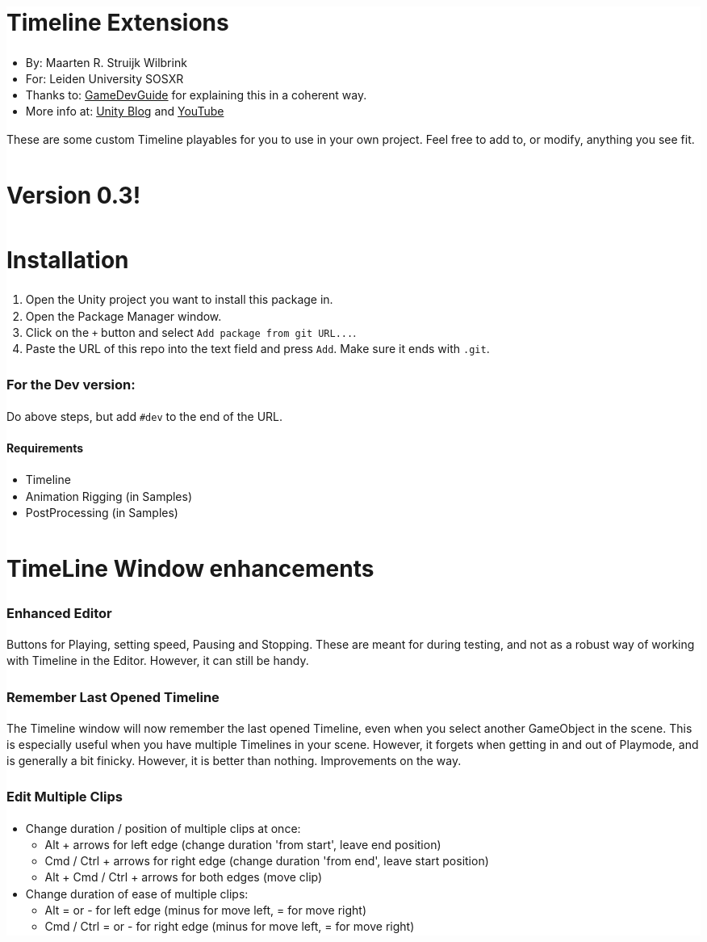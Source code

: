 # Timeline Extensions

- By: Maarten R. Struijk Wilbrink
- For: Leiden University SOSXR
- Thanks to: [GameDevGuide](https://youtu.be/12bfRIvqLW4) for explaining this in a coherent way.
- More info at: [Unity Blog](https://blog.unity.com/technology/extending-timeline-a-practical-guide)
  and [YouTube](https://www.youtube.com/watch?v=uBPRfcox5hE)

These are some custom Timeline playables for you to use in your own project. Feel free to add to, or modify, anything you see fit.

# Version 0.3!

# Installation

1. Open the Unity project you want to install this package in.
2. Open the Package Manager window.
3. Click on the `+` button and select `Add package from git URL...`.
4. Paste the URL of this repo into the text field and press `Add`. Make sure it ends with `.git`.

### For the Dev version:

Do above steps, but add `#dev` to the end of the URL.

#### Requirements

- Timeline
- Animation Rigging (in Samples)
- PostProcessing (in Samples)

# TimeLine Window enhancements

### Enhanced Editor

Buttons for Playing, setting speed, Pausing and Stopping. These are meant for during testing, and not as a robust way of working with Timeline in the Editor. However, it can still be handy.

### Remember Last Opened Timeline

The Timeline window will now remember the last opened Timeline, even when you select another GameObject in the scene. This is especially useful when you have multiple Timelines in your scene. However, it forgets when getting in and out of Playmode, and is generally a bit finicky. However, it is better than nothing. Improvements on the way.

### Edit Multiple Clips

- Change duration / position of multiple clips at once:
    - Alt + arrows for left edge (change duration 'from start', leave end position)
    - Cmd / Ctrl + arrows for right edge (change duration 'from end', leave start position)
    - Alt + Cmd / Ctrl + arrows for both edges (move clip)
- Change duration of ease of multiple clips:
    - Alt = or - for left edge (minus for move left, = for move right)
    - Cmd / Ctrl = or - for right edge (minus for move left, = for move right)

